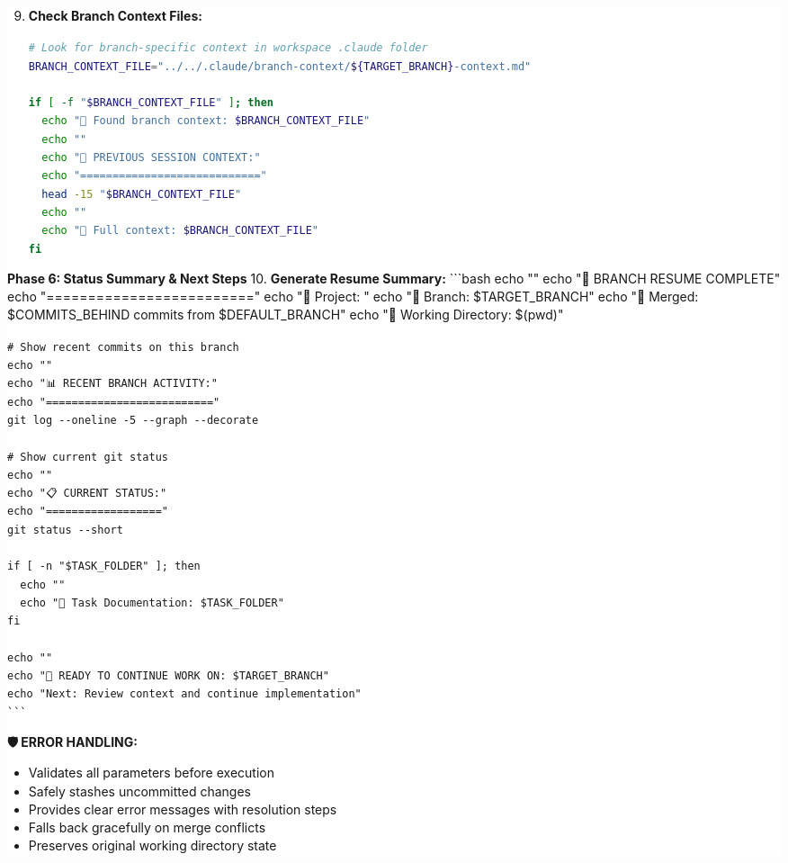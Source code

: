 9. **Check Branch Context Files:**
   ```bash
   # Look for branch-specific context in workspace .claude folder
   BRANCH_CONTEXT_FILE="../../.claude/branch-context/${TARGET_BRANCH}-context.md"

   if [ -f "$BRANCH_CONTEXT_FILE" ]; then
     echo "🧠 Found branch context: $BRANCH_CONTEXT_FILE"
     echo ""
     echo "🎯 PREVIOUS SESSION CONTEXT:"
     echo "============================"
     head -15 "$BRANCH_CONTEXT_FILE"
     echo ""
     echo "📖 Full context: $BRANCH_CONTEXT_FILE"
   fi
   ```

**Phase 6: Status Summary & Next Steps**
10. **Generate Resume Summary:**
    ```bash
    echo ""
    echo "🎯 BRANCH RESUME COMPLETE"
    echo "========================="
    echo "📍 Project: <project>"
    echo "🌿 Branch: $TARGET_BRANCH"
    echo "🔄 Merged: $COMMITS_BEHIND commits from $DEFAULT_BRANCH"
    echo "📂 Working Directory: $(pwd)"

    # Show recent commits on this branch
    echo ""
    echo "📊 RECENT BRANCH ACTIVITY:"
    echo "=========================="
    git log --oneline -5 --graph --decorate

    # Show current git status
    echo ""
    echo "📋 CURRENT STATUS:"
    echo "=================="
    git status --short

    if [ -n "$TASK_FOLDER" ]; then
      echo ""
      echo "📁 Task Documentation: $TASK_FOLDER"
    fi

    echo ""
    echo "🎯 READY TO CONTINUE WORK ON: $TARGET_BRANCH"
    echo "Next: Review context and continue implementation"
    ```

**🛡️ ERROR HANDLING:**
- Validates all parameters before execution
- Safely stashes uncommitted changes
- Provides clear error messages with resolution steps
- Falls back gracefully on merge conflicts
- Preserves original working directory state
